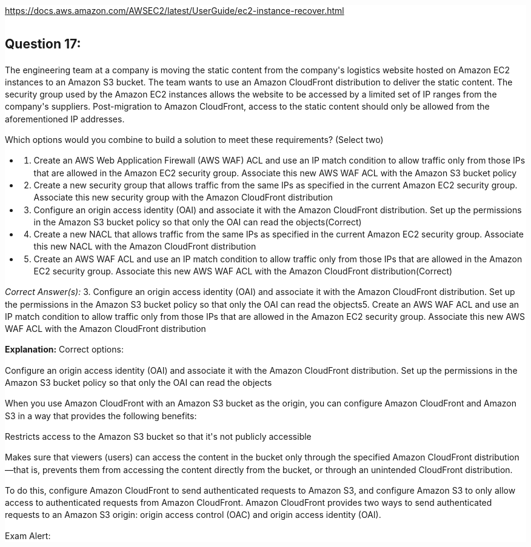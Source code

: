 https://docs.aws.amazon.com/AWSEC2/latest/UserGuide/ec2-instance-recover.html

## Question 17:

 The engineering team at a company is moving the static content from the company's logistics website hosted on Amazon EC2 instances to an Amazon S3 bucket. The team wants to use an Amazon CloudFront distribution to deliver the static content. The security group used by the Amazon EC2 instances allows the website to be accessed by a limited set of IP ranges from the company's suppliers. Post-migration to Amazon CloudFront, access to the static content should only be allowed from the aforementioned IP addresses.

Which options would you combine to build a solution to meet these requirements? (Select two)

- 1. Create an AWS Web Application Firewall (AWS WAF) ACL and use an IP match condition to allow traffic only from those IPs that are allowed in the Amazon EC2 security group. Associate this new AWS WAF ACL with the Amazon S3 bucket policy
- 2. Create a new security group that allows traffic from the same IPs as specified in the current Amazon EC2 security group. Associate this new security group with the Amazon CloudFront distribution
- 3. Configure an origin access identity (OAI) and associate it with the Amazon CloudFront distribution. Set up the permissions in the Amazon S3 bucket policy so that only the OAI can read the objects(Correct)
- 4. Create a new NACL that allows traffic from the same IPs as specified in the current Amazon EC2 security group. Associate this new NACL with the Amazon CloudFront distribution
- 5. Create an AWS WAF ACL and use an IP match condition to allow traffic only from those IPs that are allowed in the Amazon EC2 security group. Associate this new AWS WAF ACL with the Amazon CloudFront distribution(Correct)

*Correct Answer(s):*
 3. Configure an origin access identity (OAI) and associate it with the Amazon CloudFront distribution. Set up the permissions in the Amazon S3 bucket policy so that only the OAI can read the objects5. Create an AWS WAF ACL and use an IP match condition to allow traffic only from those IPs that are allowed in the Amazon EC2 security group. Associate this new AWS WAF ACL with the Amazon CloudFront distribution

**Explanation:**
Correct options:

Configure an origin access identity (OAI) and associate it with the Amazon CloudFront distribution. Set up the permissions in the Amazon S3 bucket policy so that only the OAI can read the objects

When you use Amazon CloudFront with an Amazon S3 bucket as the origin, you can configure Amazon CloudFront and Amazon S3 in a way that provides the following benefits:

Restricts access to the Amazon S3 bucket so that it's not publicly accessible

Makes sure that viewers (users) can access the content in the bucket only through the specified Amazon CloudFront distribution—that is, prevents them from accessing the content directly from the bucket, or through an unintended CloudFront distribution.

To do this, configure Amazon CloudFront to send authenticated requests to Amazon S3, and configure Amazon S3 to only allow access to authenticated requests from Amazon CloudFront. Amazon CloudFront provides two ways to send authenticated requests to an Amazon S3 origin: origin access control (OAC) and origin access identity (OAI).

Exam Alert:
